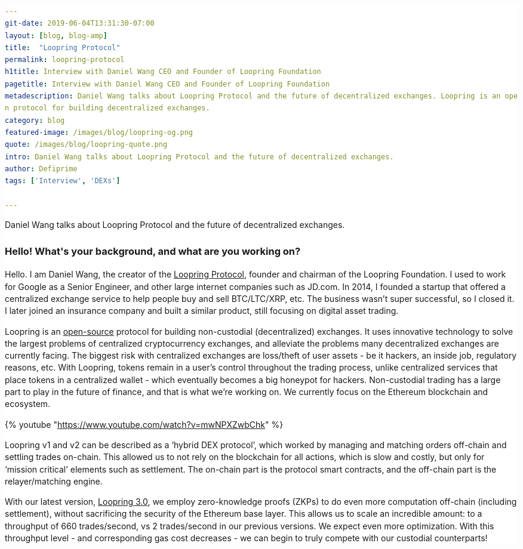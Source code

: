 ```yaml
---
git-date: 2019-06-04T13:31:30-07:00
layout: [blog, blog-amp]
title:  "Loopring Protocol"
permalink: loopring-protocol
h1title: Interview with Daniel Wang CEO and Founder of Loopring Foundation
pagetitle: Interview with Daniel Wang CEO and Founder of Loopring Foundation  
metadescription: Daniel Wang talks about Loopring Protocol and the future of decentralized exchanges. Loopring is an open protocol for building decentralized exchanges.
category: blog
featured-image: /images/blog/loopring-og.png
quote: /images/blog/loopring-quote.png
intro: Daniel Wang talks about Loopring Protocol and the future of decentralized exchanges.
author: Defiprime
tags: ['Interview', 'DEXs']

---
```

Daniel Wang talks about Loopring Protocol and the future of decentralized exchanges.

### Hello! What's your background, and what are you working on?

Hello. I am Daniel Wang, the creator of the [Loopring Protocol](https://loopring.org/), founder and chairman of the Loopring Foundation. I used to work for Google as a Senior Engineer, and other large internet companies such as JD.com. In 2014, I founded a startup that offered a centralized exchange service to help people buy and sell BTC/LTC/XRP, etc. The business wasn’t super successful, so I closed it. I later joined an insurance company and built a similar product, still focusing on digital asset trading.

Loopring is an [open-source](https://github.com/loopring) protocol for building non-custodial (decentralized) exchanges. It uses innovative technology to solve the largest problems of centralized cryptocurrency exchanges, and alleviate the problems many decentralized exchanges are currently facing. The biggest risk with centralized exchanges are loss/theft of user assets - be it hackers, an inside job, regulatory reasons, etc. With Loopring, tokens remain in a user’s control throughout the trading process, unlike centralized services that place tokens in a centralized wallet - which eventually becomes a big honeypot for hackers. Non-custodial trading has a large part to play in the future of finance, and that is what we’re working on. We currently focus on the Ethereum blockchain and ecosystem.

{% youtube "https://www.youtube.com/watch?v=mwNPXZwbChk" %}

Loopring v1 and v2 can be described as a ‘hybrid DEX protocol’, which worked by managing and matching orders off-chain and settling trades on-chain. This allowed us to not rely on the blockchain for all actions, which is slow and costly, but only for ‘mission critical’ elements such as settlement. The on-chain part is the protocol smart contracts, and the off-chain part is the relayer/matching engine.

With our latest version, [Loopring 3.0](https://medium.com/loopring-protocol/loopring-protocol-3-0-zksnarks-for-scalability-845b35a8b75b), we employ zero-knowledge proofs (ZKPs) to do even more computation off-chain (including settlement), without sacrificing the security of the Ethereum base layer. This allows us to scale an incredible amount: to a throughput of 660 trades/second, vs 2 trades/second in our previous versions. We expect even more optimization. With this throughput level - and corresponding gas cost decreases - we can begin to truly compete with our custodial counterparts!
